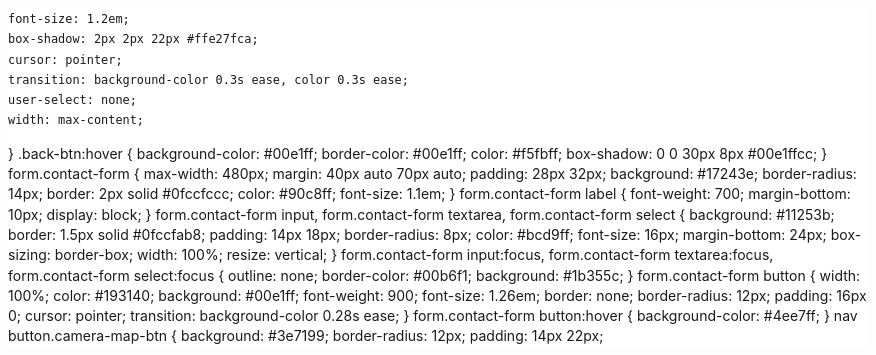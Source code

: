    font-size: 1.2em;
    box-shadow: 2px 2px 22px #ffe27fca;
    cursor: pointer;
    transition: background-color 0.3s ease, color 0.3s ease;
    user-select: none;
    width: max-content;
  }
  .back-btn:hover {
    background-color: #00e1ff;
    border-color: #00e1ff;
    color: #f5fbff;
    box-shadow: 0 0 30px 8px #00e1ffcc;
  }
  form.contact-form {
    max-width: 480px;
    margin: 40px auto 70px auto;
    padding: 28px 32px;
    background: #17243e;
    border-radius: 14px;
    border: 2px solid #0fccfccc;
    color: #90c8ff;
    font-size: 1.1em;
  }
  form.contact-form label {
    font-weight: 700;
    margin-bottom: 10px;
    display: block;
  }
  form.contact-form input, form.contact-form textarea, form.contact-form select {
    background: #11253b;
    border: 1.5px solid #0fccfab8;
    padding: 14px 18px;
    border-radius: 8px;
    color: #bcd9ff;
    font-size: 16px;
    margin-bottom: 24px;
    box-sizing: border-box;
    width: 100%;
    resize: vertical;
  }
  form.contact-form input:focus, form.contact-form textarea:focus, form.contact-form select:focus {
    outline: none;
    border-color: #00b6f1;
    background: #1b355c;
  }
  form.contact-form button {
    width: 100%;
    color: #193140;
    background: #00e1ff;
    font-weight: 900;
    font-size: 1.26em;
    border: none;
    border-radius: 12px;
    padding: 16px 0;
    cursor: pointer;
    transition: background-color 0.28s ease;
  }
  form.contact-form button:hover {
    background-color: #4ee7ff;
  }
  nav button.camera-map-btn {
    background: #3e7199;
    border-radius: 12px;
    padding: 14px 22px;